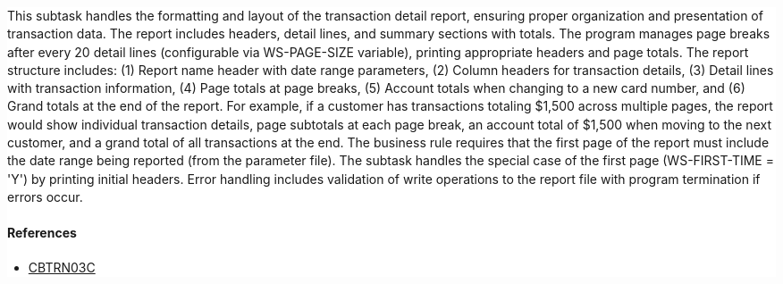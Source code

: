 This subtask handles the formatting and layout of the transaction detail report, ensuring proper organization and presentation of transaction data. The report includes headers, detail lines, and summary sections with totals. The program manages page breaks after every 20 detail lines (configurable via WS-PAGE-SIZE variable), printing appropriate headers and page totals. The report structure includes: (1) Report name header with date range parameters, (2) Column headers for transaction details, (3) Detail lines with transaction information, (4) Page totals at page breaks, (5) Account totals when changing to a new card number, and (6) Grand totals at the end of the report. For example, if a customer has transactions totaling $1,500 across multiple pages, the report would show individual transaction details, page subtotals at each page break, an account total of $1,500 when moving to the next customer, and a grand total of all transactions at the end. The business rule requires that the first page of the report must include the date range being reported (from the parameter file). The subtask handles the special case of the first page (WS-FIRST-TIME = 'Y') by printing initial headers. Error handling includes validation of write operations to the report file with program termination if errors occur.
#### References
- [CBTRN03C](/CBTRN03C.md)